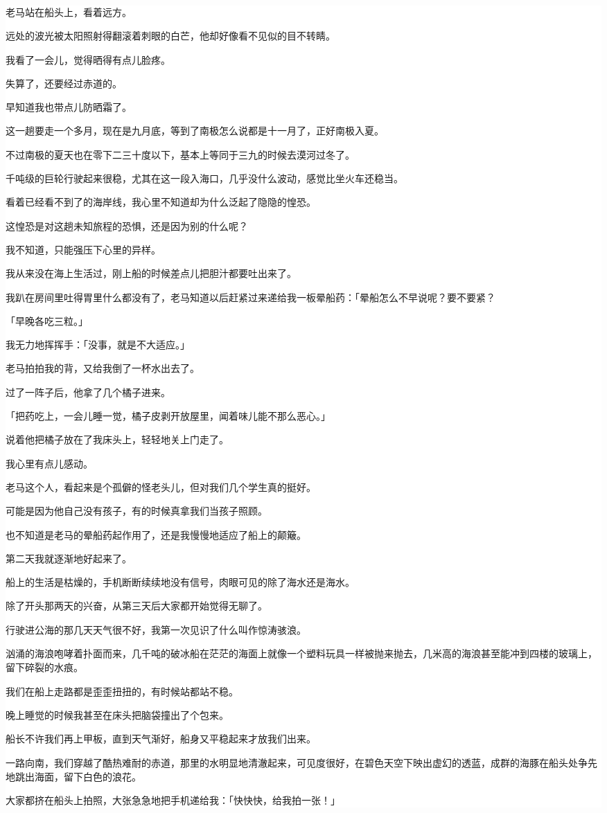 老马站在船头上，看着远方。

远处的波光被太阳照射得翻滚着刺眼的白芒，他却好像看不见似的目不转睛。

我看了一会儿，觉得晒得有点儿脸疼。

失算了，还要经过赤道的。

早知道我也带点儿防晒霜了。

这一趟要走一个多月，现在是九月底，等到了南极怎么说都是十一月了，正好南极入夏。

不过南极的夏天也在零下二三十度以下，基本上等同于三九的时候去漠河过冬了。

千吨级的巨轮行驶起来很稳，尤其在这一段入海口，几乎没什么波动，感觉比坐火车还稳当。

看着已经看不到了的海岸线，我心里不知道却为什么泛起了隐隐的惶恐。

这惶恐是对这趟未知旅程的恐惧，还是因为别的什么呢？

我不知道，只能强压下心里的异样。

我从来没在海上生活过，刚上船的时候差点儿把胆汁都要吐出来了。

我趴在房间里吐得胃里什么都没有了，老马知道以后赶紧过来递给我一板晕船药：「晕船怎么不早说呢？要不要紧？

「早晚各吃三粒。」

我无力地挥挥手：「没事，就是不大适应。」

老马拍拍我的背，又给我倒了一杯水出去了。

过了一阵子后，他拿了几个橘子进来。

「把药吃上，一会儿睡一觉，橘子皮剥开放屋里，闻着味儿能不那么恶心。」

说着他把橘子放在了我床头上，轻轻地关上门走了。

我心里有点儿感动。

老马这个人，看起来是个孤僻的怪老头儿，但对我们几个学生真的挺好。

可能是因为他自己没有孩子，有的时候真拿我们当孩子照顾。

也不知道是老马的晕船药起作用了，还是我慢慢地适应了船上的颠簸。

第二天我就逐渐地好起来了。

船上的生活是枯燥的，手机断断续续地没有信号，肉眼可见的除了海水还是海水。

除了开头那两天的兴奋，从第三天后大家都开始觉得无聊了。

行驶进公海的那几天天气很不好，我第一次见识了什么叫作惊涛骇浪。

汹涌的海浪咆哮着扑面而来，几千吨的破冰船在茫茫的海面上就像一个塑料玩具一样被抛来抛去，几米高的海浪甚至能冲到四楼的玻璃上，留下碎裂的水痕。

我们在船上走路都是歪歪扭扭的，有时候站都站不稳。

晚上睡觉的时候我甚至在床头把脑袋撞出了个包来。

船长不许我们再上甲板，直到天气渐好，船身又平稳起来才放我们出来。

一路向南，我们穿越了酷热难耐的赤道，那里的水明显地清澈起来，可见度很好，在碧色天空下映出虚幻的透蓝，成群的海豚在船头处争先地跳出海面，留下白色的浪花。

大家都挤在船头上拍照，大张急急地把手机递给我：「快快快，给我拍一张！」

